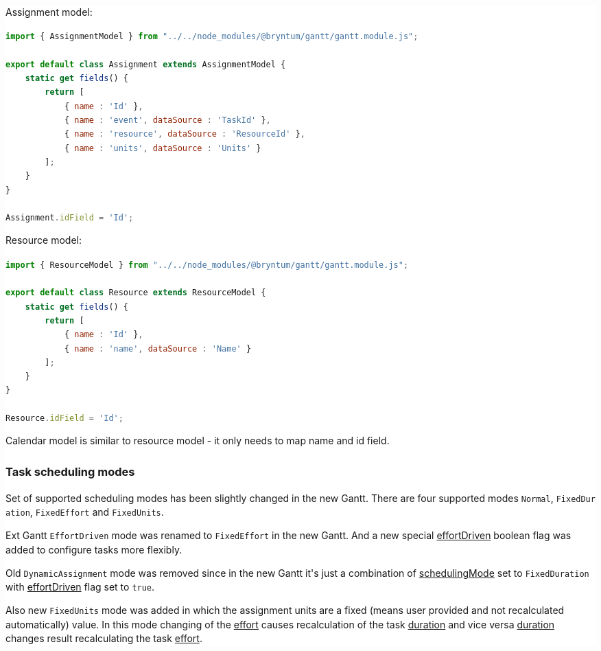 Assignment model:
```javascript
import { AssignmentModel } from "../../node_modules/@bryntum/gantt/gantt.module.js";

export default class Assignment extends AssignmentModel {
    static get fields() {
        return [
            { name : 'Id' },
            { name : 'event', dataSource : 'TaskId' },
            { name : 'resource', dataSource : 'ResourceId' },
            { name : 'units', dataSource : 'Units' }
        ];
    }
}

Assignment.idField = 'Id';
```

Resource model:
```javascript
import { ResourceModel } from "../../node_modules/@bryntum/gantt/gantt.module.js";

export default class Resource extends ResourceModel {
    static get fields() {
        return [
            { name : 'Id' },
            { name : 'name', dataSource : 'Name' }
        ];
    }
}

Resource.idField = 'Id';
```

Calendar model is similar to resource model - it only needs to map name and id field.

### Task scheduling modes

Set of supported scheduling modes has been slightly changed in the new Gantt.
There are four supported modes `Normal`, `FixedDuration`, `FixedEffort` and `FixedUnits`.

Ext Gantt `EffortDriven` mode was renamed to `FixedEffort` in the new Gantt.
And a new special [effortDriven](#Gantt/model/TaskModel#field-effortDriven) boolean flag
was added to configure tasks more flexibly.

Old `DynamicAssignment` mode was removed since in the new Gantt it's just a combination
of [schedulingMode](#Gantt/model/TaskModel#field-schedulingMode) set to `FixedDuration`
with [effortDriven](#Gantt/model/TaskModel#field-effortDriven) flag set to `true`.

Also new `FixedUnits` mode was added in which the assignment units are a fixed (means user provided
and not recalculated automatically) value.
In this mode changing of the [effort](#Gantt/model/TaskModel#field-effort) causes recalculation
of the task [duration](#Gantt/model/TaskModel#field-duration) and vice versa
[duration](#Gantt/model/TaskModel#field-duration) changes result recalculating
the task [effort](#Gantt/model/TaskModel#field-effort).
